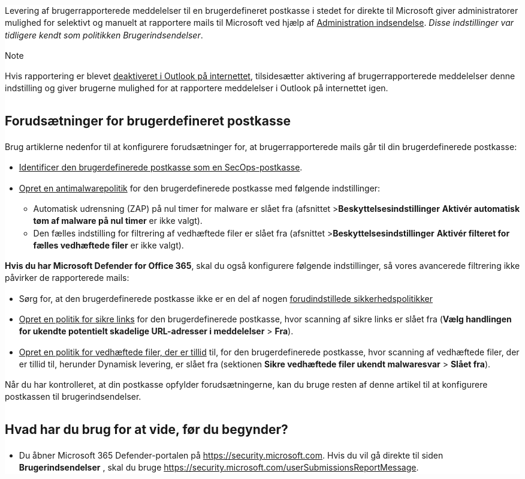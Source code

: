 Levering af brugerrapporterede meddelelser til en brugerdefineret postkasse i stedet for direkte til Microsoft giver administratorer mulighed for selektivt og manuelt at rapportere mails til Microsoft ved hjælp af [Administration indsendelse](admin-submission.md). *Disse indstillinger var tidligere kendt som politikken Brugerindsendelser*.

  > [!NOTE]
  > Hvis rapportering er blevet [deaktiveret i Outlook på internettet](report-junk-email-and-phishing-scams-in-outlook-on-the-web-eop.md#disable-or-enable-junk-email-reporting-in-outlook-on-the-web), tilsidesætter aktivering af brugerrapporterede meddelelser denne indstilling og giver brugerne mulighed for at rapportere meddelelser i Outlook på internettet igen.

## <a name="custom-mailbox-prerequisites"></a>Forudsætninger for brugerdefineret postkasse

Brug artiklerne nedenfor til at konfigurere forudsætninger for, at brugerrapporterede mails går til din brugerdefinerede postkasse:

- [Identificer den brugerdefinerede postkasse som en SecOps-postkasse](configure-advanced-delivery.md#use-the-microsoft-365-defender-portal-to-configure-secops-mailboxes-in-the-advanced-delivery-policy).

- [Opret en antimalwarepolitik](configure-anti-malware-policies.md#use-the-microsoft-365-defender-portal-to-create-anti-malware-policies) for den brugerdefinerede postkasse med følgende indstillinger:
  - Automatisk udrensning (ZAP) på nul timer for malware er slået fra (afsnittet \>**Beskyttelsesindstillinger** **Aktivér automatisk tøm af malware på nul timer** er ikke valgt).
  - Den fælles indstilling for filtrering af vedhæftede filer er slået fra (afsnittet \>**Beskyttelsesindstillinger** **Aktivér filteret for fælles vedhæftede filer** er ikke valgt).

**Hvis du har Microsoft Defender for Office 365**, skal du også konfigurere følgende indstillinger, så vores avancerede filtrering ikke påvirker de rapporterede mails:

- Sørg for, at den brugerdefinerede postkasse ikke er en del af nogen [forudindstillede sikkerhedspolitikker](preset-security-policies.md#use-the-microsoft-365-defender-portal-to-modify-the-assignments-of-standard-and-strict-preset-security-policies)

- [Opret en politik for sikre links](set-up-safe-links-policies.md) for den brugerdefinerede postkasse, hvor scanning af sikre links er slået fra (**Vælg handlingen for ukendte potentielt skadelige URL-adresser i meddelelser** > **Fra**).

- [Opret en politik for vedhæftede filer, der er tillid](set-up-safe-attachments-policies.md) til, for den brugerdefinerede postkasse, hvor scanning af vedhæftede filer, der er tillid til, herunder Dynamisk levering, er slået fra (sektionen **Sikre vedhæftede filer ukendt malwaresvar** > **Slået fra**).

Når du har kontrolleret, at din postkasse opfylder forudsætningerne, kan du bruge resten af denne artikel til at konfigurere postkassen til brugerindsendelser.

## <a name="what-do-you-need-to-know-before-you-begin"></a>Hvad har du brug for at vide, før du begynder?

- Du åbner Microsoft 365 Defender-portalen på <https://security.microsoft.com>. Hvis du vil gå direkte til siden **Brugerindsendelser** , skal du bruge <https://security.microsoft.com/userSubmissionsReportMessage>.
